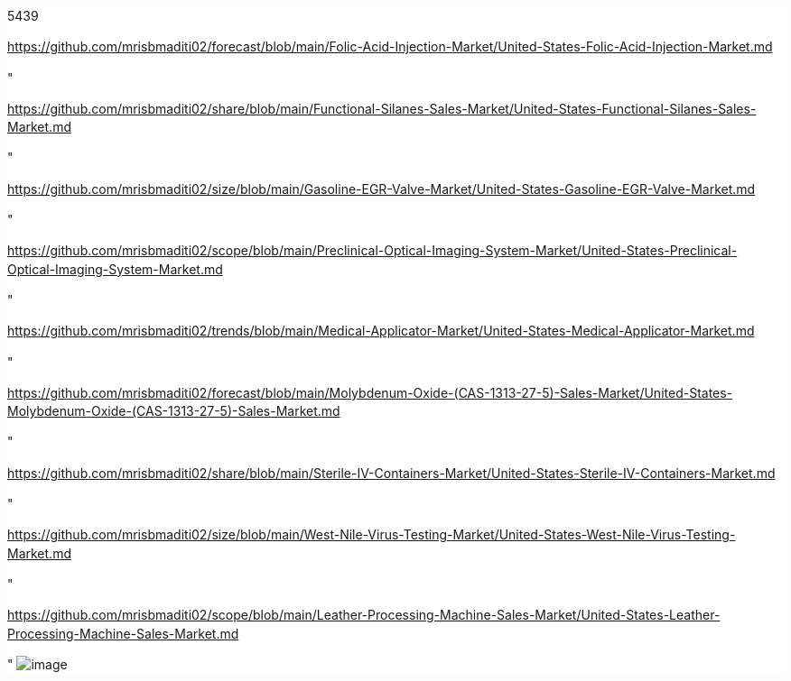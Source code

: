 5439</p><p><a href="https://github.com/mrisbmaditi02/forecast/blob/main/Folic-Acid-Injection-Market/United-States-Folic-Acid-Injection-Market.md">https://github.com/mrisbmaditi02/forecast/blob/main/Folic-Acid-Injection-Market/United-States-Folic-Acid-Injection-Market.md</a></p>"<p><a href="https://github.com/mrisbmaditi02/share/blob/main/Functional-Silanes-Sales-Market/United-States-Functional-Silanes-Sales-Market.md">https://github.com/mrisbmaditi02/share/blob/main/Functional-Silanes-Sales-Market/United-States-Functional-Silanes-Sales-Market.md</a></p>"<p><a href="https://github.com/mrisbmaditi02/size/blob/main/Gasoline-EGR-Valve-Market/United-States-Gasoline-EGR-Valve-Market.md">https://github.com/mrisbmaditi02/size/blob/main/Gasoline-EGR-Valve-Market/United-States-Gasoline-EGR-Valve-Market.md</a></p>"<p><a href="https://github.com/mrisbmaditi02/scope/blob/main/Preclinical-Optical-Imaging-System-Market/United-States-Preclinical-Optical-Imaging-System-Market.md">https://github.com/mrisbmaditi02/scope/blob/main/Preclinical-Optical-Imaging-System-Market/United-States-Preclinical-Optical-Imaging-System-Market.md</a></p>"<p><a href="https://github.com/mrisbmaditi02/trends/blob/main/Medical-Applicator-Market/United-States-Medical-Applicator-Market.md">https://github.com/mrisbmaditi02/trends/blob/main/Medical-Applicator-Market/United-States-Medical-Applicator-Market.md</a></p>"<p><a href="https://github.com/mrisbmaditi02/forecast/blob/main/Molybdenum-Oxide-(CAS-1313-27-5)-Sales-Market/United-States-Molybdenum-Oxide-(CAS-1313-27-5)-Sales-Market.md">https://github.com/mrisbmaditi02/forecast/blob/main/Molybdenum-Oxide-(CAS-1313-27-5)-Sales-Market/United-States-Molybdenum-Oxide-(CAS-1313-27-5)-Sales-Market.md</a></p>"<p><a href="https://github.com/mrisbmaditi02/share/blob/main/Sterile-IV-Containers-Market/United-States-Sterile-IV-Containers-Market.md">https://github.com/mrisbmaditi02/share/blob/main/Sterile-IV-Containers-Market/United-States-Sterile-IV-Containers-Market.md</a></p>"<p><a href="https://github.com/mrisbmaditi02/size/blob/main/West-Nile-Virus-Testing-Market/United-States-West-Nile-Virus-Testing-Market.md">https://github.com/mrisbmaditi02/size/blob/main/West-Nile-Virus-Testing-Market/United-States-West-Nile-Virus-Testing-Market.md</a></p>"<p><a href="https://github.com/mrisbmaditi02/scope/blob/main/Leather-Processing-Machine-Sales-Market/United-States-Leather-Processing-Machine-Sales-Market.md">https://github.com/mrisbmaditi02/scope/blob/main/Leather-Processing-Machine-Sales-Market/United-States-Leather-Processing-Machine-Sales-Market.md</a></p>"
![image](https://github.com/user-attachments/assets/fe267c15-018c-4d5e-9e5c-92e0f0927dc3)
